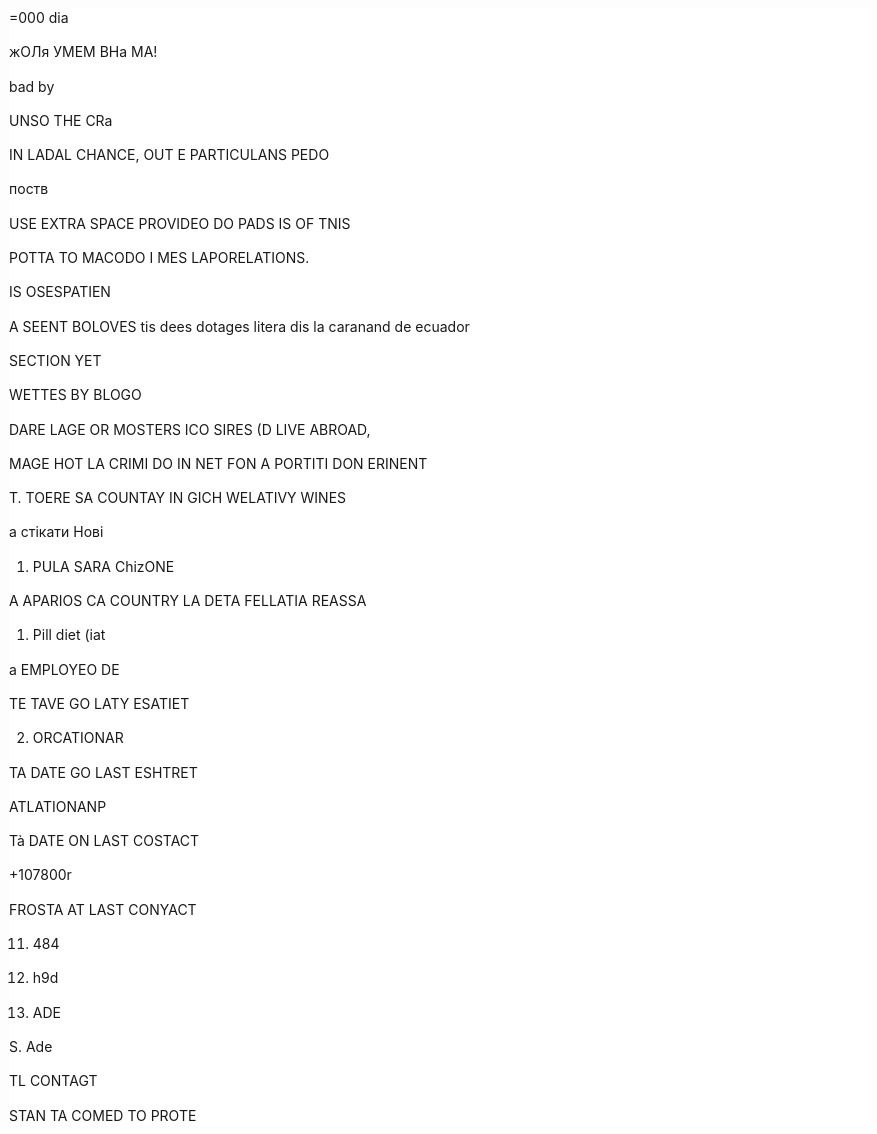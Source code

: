 =000 dia

жОЛя УМЕМ ВНа МА!

bad by

UNSO THE CRa

IN LADAL CHANCE, OUT E PARTICULANS PEDO

поств

USE EXTRA SPACE PROVIDEO DO PADS IS OF TNIS

POTTA TO MACODO I MES LAPORELATIONS.

IS OSESPATIEN

A SEENT BOLOVES tis dees dotages litera dis la caranand de ecuador

SECTION YET

WETTES BY BLOGO

DARE LAGE OR MOSTERS ICO SIRES (D LIVE ABROAD,

MAGE HOT LA CRIMI DO IN NET FON A PORTITI DON ERINENT

T. TOERE SA COUNTAY IN GICH WELATIVY WINES

а стікати Нові

1. PULA SARA ChizONE

A APARIOS CA COUNTRY LA DETA FELLATIA REASSA

1. Pill diet (iat

a EMPLOYEO DE

TE TAVE GO LATY ESATIET

2. ORCATIONAR

TA DATE GO LAST ESHTRET

ATLATIONANP

Tà DATE ON LAST COSTACT

+107800r

FROSTA AT LAST CONYACT

11. 484

8. h9d

3. ADE

S. Ade

TL CONTAGT

STAN TA COMED TO PROTE
